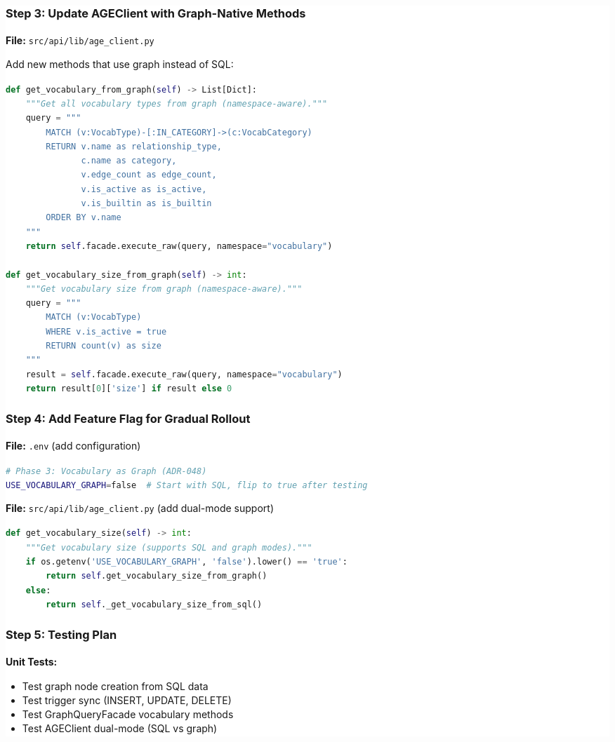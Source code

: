 ### Step 3: Update AGEClient with Graph-Native Methods
**File:** `src/api/lib/age_client.py`

Add new methods that use graph instead of SQL:

```python
def get_vocabulary_from_graph(self) -> List[Dict]:
    """Get all vocabulary types from graph (namespace-aware)."""
    query = """
        MATCH (v:VocabType)-[:IN_CATEGORY]->(c:VocabCategory)
        RETURN v.name as relationship_type,
               c.name as category,
               v.edge_count as edge_count,
               v.is_active as is_active,
               v.is_builtin as is_builtin
        ORDER BY v.name
    """
    return self.facade.execute_raw(query, namespace="vocabulary")

def get_vocabulary_size_from_graph(self) -> int:
    """Get vocabulary size from graph (namespace-aware)."""
    query = """
        MATCH (v:VocabType)
        WHERE v.is_active = true
        RETURN count(v) as size
    """
    result = self.facade.execute_raw(query, namespace="vocabulary")
    return result[0]['size'] if result else 0
```

### Step 4: Add Feature Flag for Gradual Rollout
**File:** `.env` (add configuration)

```bash
# Phase 3: Vocabulary as Graph (ADR-048)
USE_VOCABULARY_GRAPH=false  # Start with SQL, flip to true after testing
```

**File:** `src/api/lib/age_client.py` (add dual-mode support)

```python
def get_vocabulary_size(self) -> int:
    """Get vocabulary size (supports SQL and graph modes)."""
    if os.getenv('USE_VOCABULARY_GRAPH', 'false').lower() == 'true':
        return self.get_vocabulary_size_from_graph()
    else:
        return self._get_vocabulary_size_from_sql()
```

### Step 5: Testing Plan

**Unit Tests:**
- Test graph node creation from SQL data
- Test trigger sync (INSERT, UPDATE, DELETE)
- Test GraphQueryFacade vocabulary methods
- Test AGEClient dual-mode (SQL vs graph)
